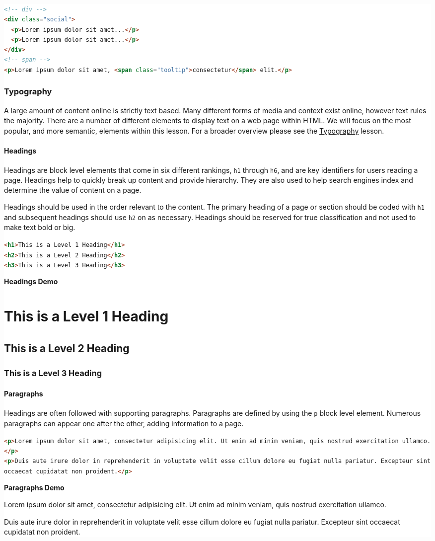 ```html
<!-- div -->
<div class="social">
  <p>Lorem ipsum dolor sit amet...</p>
  <p>Lorem ipsum dolor sit amet...</p>
</div>
<!-- span -->
<p>Lorem ipsum dolor sit amet, <span class="tooltip">consectetur</span> elit.</p>
```

### Typography

A large amount of content online is strictly text based. Many different forms of media and context exist online, however text rules the majority. There are a number of different elements to display text on a web page within HTML. We will focus on the most popular, and more semantic, elements within this lesson. For a broader overview please see the [Typography](http://learn.shayhowe.com/html-css/typography) lesson.

#### Headings

Headings are block level elements that come in six different rankings, `h1` through `h6`, and are key identifiers for users reading a page. Headings help to quickly break up content and provide hierarchy. They are also used to help search engines index and determine the value of content on a page.

Headings should be used in the order relevant to the content. The primary heading of a page or section should be coded with `h1` and subsequent headings should use `h2` on as necessary. Headings should be reserved for true classification and not used to make text bold or big.

```html
<h1>This is a Level 1 Heading</h1>
<h2>This is a Level 2 Heading</h2>
<h3>This is a Level 3 Heading</h3>
```

  **Headings Demo**

  <h1>This is a Level 1 Heading</h1>
  <h2>This is a Level 2 Heading</h2>
  <h3>This is a Level 3 Heading</h3>
  
#### Paragraphs

Headings are often followed with supporting paragraphs. Paragraphs are defined by using the `p` block level element. Numerous paragraphs can appear one after the other, adding information to a page.

```html
<p>Lorem ipsum dolor sit amet, consectetur adipisicing elit. Ut enim ad minim veniam, quis nostrud exercitation ullamco.</p>
<p>Duis aute irure dolor in reprehenderit in voluptate velit esse cillum dolore eu fugiat nulla pariatur. Excepteur sint occaecat cupidatat non proident.</p>
```

  **Paragraphs Demo**
  
  <p>Lorem ipsum dolor sit amet, consectetur adipisicing elit. Ut enim ad minim veniam, quis nostrud exercitation ullamco.</p>
  <p>Duis aute irure dolor in reprehenderit in voluptate velit esse cillum dolore eu fugiat nulla pariatur. Excepteur sint occaecat cupidatat non proident.</p>
  